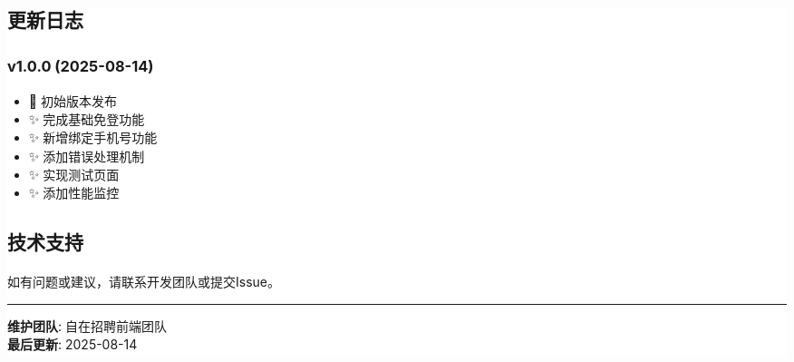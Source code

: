 ## 更新日志

### v1.0.0 (2025-08-14)
- 🎉 初始版本发布
- ✨ 完成基础免登功能
- ✨ 新增绑定手机号功能
- ✨ 添加错误处理机制
- ✨ 实现测试页面
- ✨ 添加性能监控

## 技术支持

如有问题或建议，请联系开发团队或提交Issue。

---

**维护团队**: 自在招聘前端团队  
**最后更新**: 2025-08-14